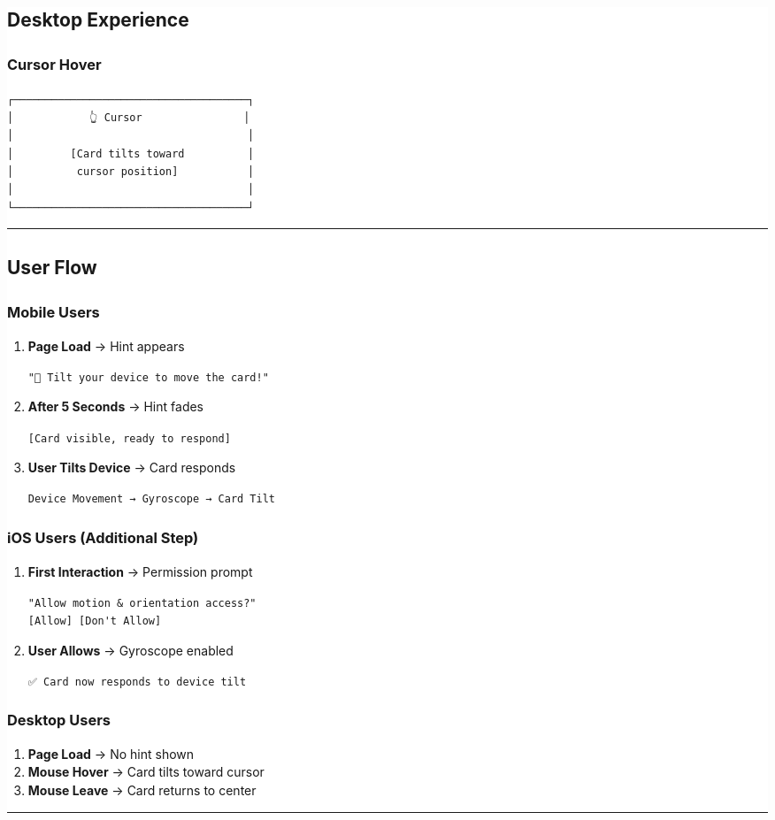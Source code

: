 
## Desktop Experience

### Cursor Hover
```
┌─────────────────────────────────────┐
│            👆 Cursor                │
│                                     │
│         [Card tilts toward          │
│          cursor position]           │
│                                     │
└─────────────────────────────────────┘
```

---

## User Flow

### Mobile Users
1. **Page Load** → Hint appears
   ```
   "📱 Tilt your device to move the card!"
   ```

2. **After 5 Seconds** → Hint fades
   ```
   [Card visible, ready to respond]
   ```

3. **User Tilts Device** → Card responds
   ```
   Device Movement → Gyroscope → Card Tilt
   ```

### iOS Users (Additional Step)
1. **First Interaction** → Permission prompt
   ```
   "Allow motion & orientation access?"
   [Allow] [Don't Allow]
   ```

2. **User Allows** → Gyroscope enabled
   ```
   ✅ Card now responds to device tilt
   ```

### Desktop Users
1. **Page Load** → No hint shown
2. **Mouse Hover** → Card tilts toward cursor
3. **Mouse Leave** → Card returns to center

---
